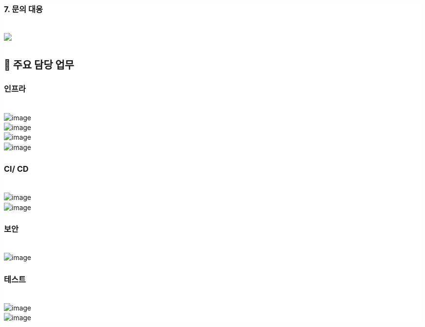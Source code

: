 
  <tr>
    <td>
      <h3> 7. 문의 대응 </h3>
      <br>
      <img src="https://github.com/minjun0707/readme/assets/75360915/ee5581b9-36f7-45e4-be49-7c2259528772">
    </td>
  </tr>

  
</table>




## :red_car: 주요 담당 업무




### 인프라
<br>
<img width="1000" alt="image" src="https://github.com/minjun0707/dalkom.shop/assets/75360915/06138598-3ea6-4969-9f31-60149b557a62">
<br>
<img width="1000" alt="image" src="https://github.com/minjun0707/dalkom.shop/assets/75360915/7f53a274-5c14-4eaa-9adc-98f6913dcc29">
<br>
<img width="1406" alt="image" src="https://github.com/minjun0707/readme/assets/75360915/7ab9decf-f63c-4a76-8f45-aafdb24dc02b">
<br>
<img width="1000" alt="image" src="https://github.com/minjun0707/dalkom.shop/assets/75360915/b4bfd9e1-f7d6-475e-9094-0d7153b3681c">
<br>

### CI/ CD
<br>
<img width="1000" alt="image" src="https://github.com/minjun0707/dalkom.shop/assets/75360915/21a434c6-8681-4372-983d-7037e9188437">



<br>
<img width="1000" alt="image" src="https://github.com/minjun0707/readme/assets/75360915/c481eb60-b182-4917-9f65-a2ee3b457b60">
<br>

### 보안
<br>
<img width="1000" alt="image" src="https://github.com/minjun0707/readme/assets/75360915/1426740c-2dde-4da0-a81d-cf2378b2438d">
<br>

### 테스트
<br>
<img width="1000" alt="image" src="https://github.com/minjun0707/readme/assets/75360915/ee953dc7-1213-4dcf-96f2-83bd4b3d3067">
<br>
<img width="1000" alt="image" src="https://github.com/minjun0707/readme/assets/75360915/cbaef3c2-d5ff-4c95-9c17-c535fe4a1823">
<br>
